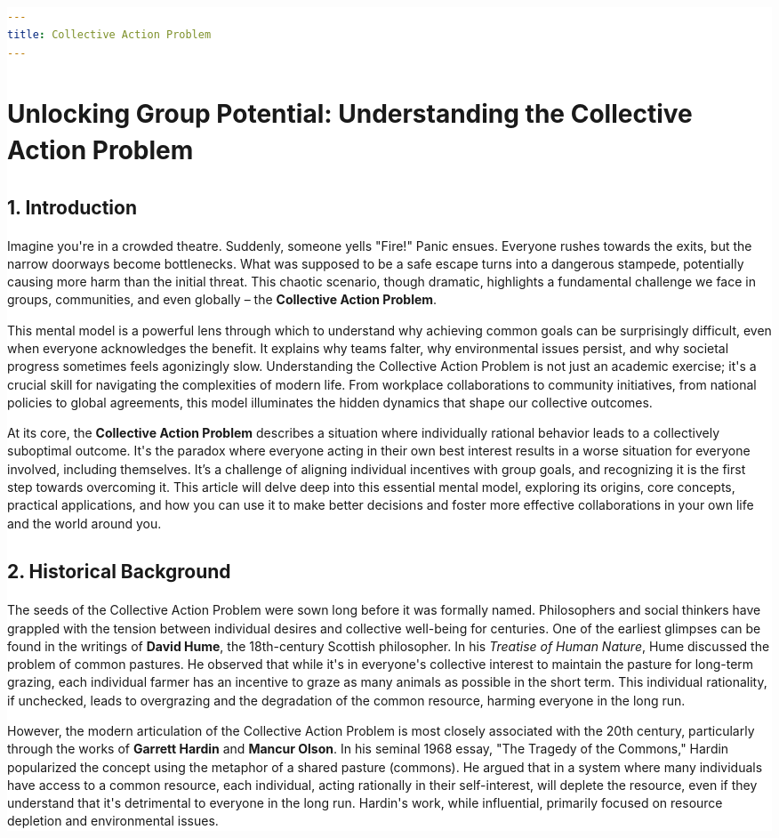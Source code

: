 ```yaml
---
title: Collective Action Problem
---
```


# Unlocking Group Potential: Understanding the Collective Action Problem

## 1. Introduction

Imagine you're in a crowded theatre. Suddenly, someone yells "Fire!" Panic ensues. Everyone rushes towards the exits, but the narrow doorways become bottlenecks. What was supposed to be a safe escape turns into a dangerous stampede, potentially causing more harm than the initial threat. This chaotic scenario, though dramatic, highlights a fundamental challenge we face in groups, communities, and even globally – the **Collective Action Problem**.

This mental model is a powerful lens through which to understand why achieving common goals can be surprisingly difficult, even when everyone acknowledges the benefit. It explains why teams falter, why environmental issues persist, and why societal progress sometimes feels agonizingly slow.  Understanding the Collective Action Problem is not just an academic exercise; it's a crucial skill for navigating the complexities of modern life. From workplace collaborations to community initiatives, from national policies to global agreements, this model illuminates the hidden dynamics that shape our collective outcomes.

At its core, the **Collective Action Problem** describes a situation where individually rational behavior leads to a collectively suboptimal outcome.  It's the paradox where everyone acting in their own best interest results in a worse situation for everyone involved, including themselves.  It’s a challenge of aligning individual incentives with group goals, and recognizing it is the first step towards overcoming it.  This article will delve deep into this essential mental model, exploring its origins, core concepts, practical applications, and how you can use it to make better decisions and foster more effective collaborations in your own life and the world around you.

## 2. Historical Background

The seeds of the Collective Action Problem were sown long before it was formally named.  Philosophers and social thinkers have grappled with the tension between individual desires and collective well-being for centuries.  One of the earliest glimpses can be found in the writings of **David Hume**, the 18th-century Scottish philosopher. In his *Treatise of Human Nature*, Hume discussed the problem of common pastures. He observed that while it's in everyone's collective interest to maintain the pasture for long-term grazing, each individual farmer has an incentive to graze as many animals as possible in the short term. This individual rationality, if unchecked, leads to overgrazing and the degradation of the common resource, harming everyone in the long run.

However, the modern articulation of the Collective Action Problem is most closely associated with the 20th century, particularly through the works of **Garrett Hardin** and **Mancur Olson**. In his seminal 1968 essay, "The Tragedy of the Commons," Hardin popularized the concept using the metaphor of a shared pasture (commons).  He argued that in a system where many individuals have access to a common resource, each individual, acting rationally in their self-interest, will deplete the resource, even if they understand that it's detrimental to everyone in the long run. Hardin's work, while influential, primarily focused on resource depletion and environmental issues.
